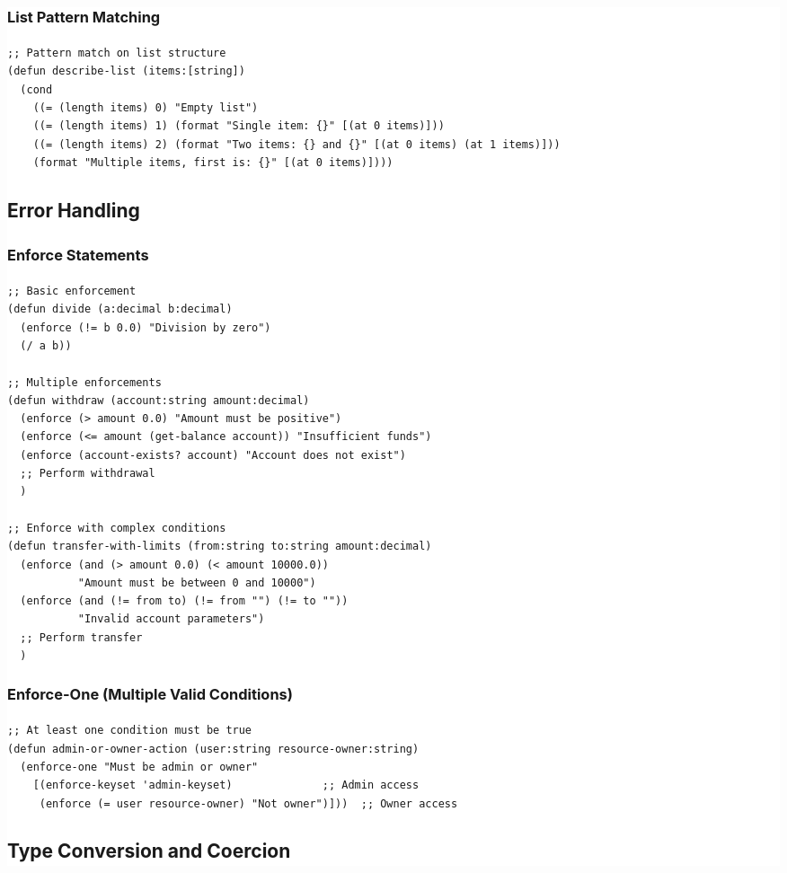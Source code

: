 ### List Pattern Matching

```pact
;; Pattern match on list structure
(defun describe-list (items:[string])
  (cond
    ((= (length items) 0) "Empty list")
    ((= (length items) 1) (format "Single item: {}" [(at 0 items)]))
    ((= (length items) 2) (format "Two items: {} and {}" [(at 0 items) (at 1 items)]))
    (format "Multiple items, first is: {}" [(at 0 items)])))
```

## Error Handling

### Enforce Statements

```pact
;; Basic enforcement
(defun divide (a:decimal b:decimal)
  (enforce (!= b 0.0) "Division by zero")
  (/ a b))

;; Multiple enforcements
(defun withdraw (account:string amount:decimal)
  (enforce (> amount 0.0) "Amount must be positive")
  (enforce (<= amount (get-balance account)) "Insufficient funds")
  (enforce (account-exists? account) "Account does not exist")
  ;; Perform withdrawal
  )

;; Enforce with complex conditions
(defun transfer-with-limits (from:string to:string amount:decimal)
  (enforce (and (> amount 0.0) (< amount 10000.0)) 
           "Amount must be between 0 and 10000")
  (enforce (and (!= from to) (!= from "") (!= to ""))
           "Invalid account parameters")
  ;; Perform transfer
  )
```

### Enforce-One (Multiple Valid Conditions)

```pact
;; At least one condition must be true
(defun admin-or-owner-action (user:string resource-owner:string)
  (enforce-one "Must be admin or owner"
    [(enforce-keyset 'admin-keyset)              ;; Admin access
     (enforce (= user resource-owner) "Not owner")]))  ;; Owner access
```

## Type Conversion and Coercion
